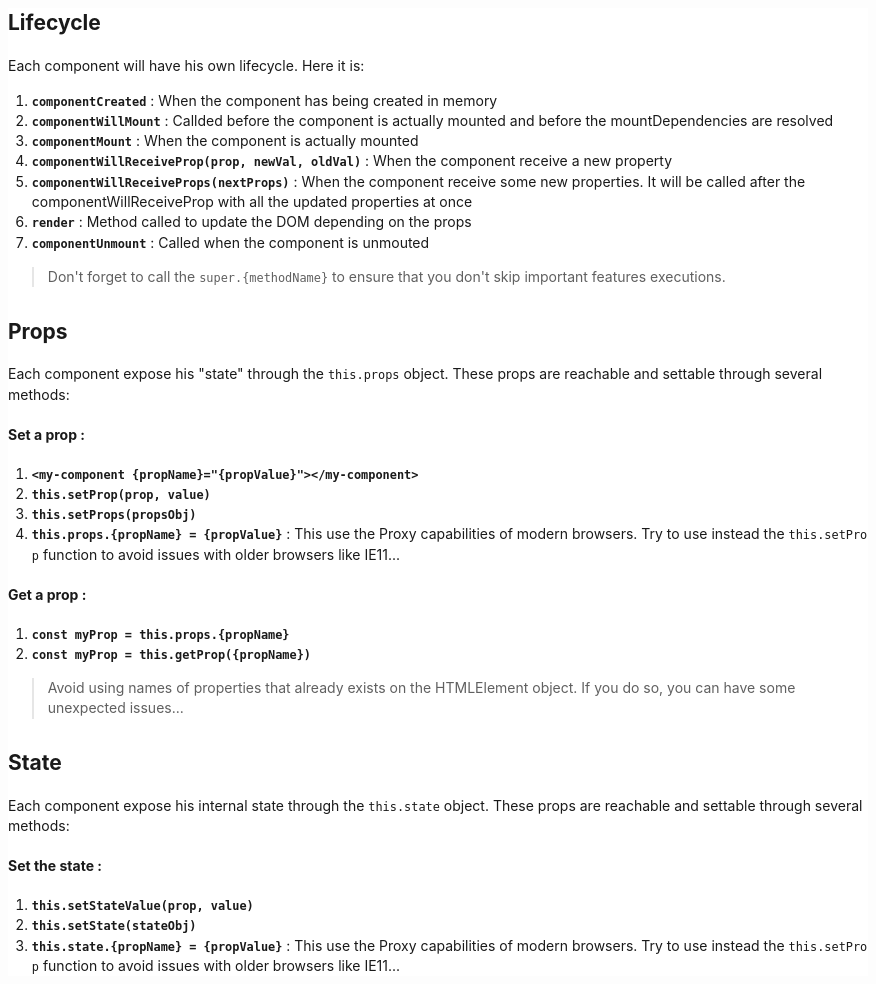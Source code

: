 <a name="lifecycle"></a>

## Lifecycle

Each component will have his own lifecycle. Here it is:

1. **`componentCreated`** : When the component has being created in memory
2. **`componentWillMount`** : Callded before the component is actually mounted and before the mountDependencies are resolved
3. **`componentMount`** : When the component is actually mounted
4. **`componentWillReceiveProp(prop, newVal, oldVal)`** : When the component receive a new property
5. **`componentWillReceiveProps(nextProps)`** : When the component receive some new properties. It will be called after the componentWillReceiveProp with all the updated properties at once
6. **`render`** : Method called to update the DOM depending on the props
7. **`componentUnmount`** : Called when the component is unmouted

> Don't forget to call the `super.{methodName}` to ensure that you don't skip important features executions.

<a name="props"></a>

## Props

Each component expose his "state" through the `this.props` object. These props are reachable and settable through several methods:

#### Set a prop :

1. **`<my-component {propName}="{propValue}"></my-component>`**
2. **`this.setProp(prop, value)`**
3. **`this.setProps(propsObj)`**
4. **`this.props.{propName} = {propValue}`** : This use the Proxy capabilities of modern browsers. Try to use instead the `this.setProp` function to avoid issues with older browsers like IE11...

#### Get a prop :

1. **`const myProp = this.props.{propName}`**
2. **`const myProp = this.getProp({propName})`**

> Avoid using names of properties that already exists on the HTMLElement object. If you do so, you can have some unexpected issues...

<a name="state"></a>

## State

Each component expose his internal state through the `this.state` object. These props are reachable and settable through several methods:

#### Set the state :

1. **`this.setStateValue(prop, value)`**
2. **`this.setState(stateObj)`**
3. **`this.state.{propName} = {propValue}`** : This use the Proxy capabilities of modern browsers. Try to use instead the `this.setProp` function to avoid issues with older browsers like IE11...
